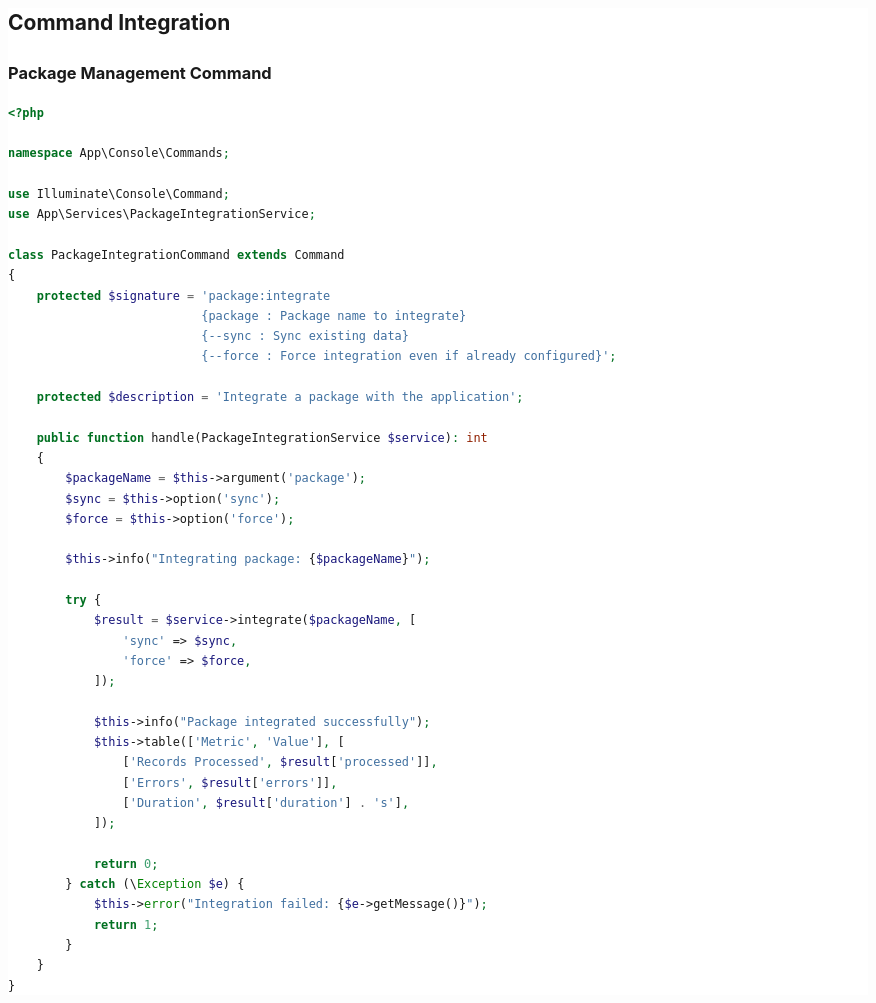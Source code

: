 ## Command Integration

### Package Management Command

```php
<?php

namespace App\Console\Commands;

use Illuminate\Console\Command;
use App\Services\PackageIntegrationService;

class PackageIntegrationCommand extends Command
{
    protected $signature = 'package:integrate 
                           {package : Package name to integrate}
                           {--sync : Sync existing data}
                           {--force : Force integration even if already configured}';

    protected $description = 'Integrate a package with the application';

    public function handle(PackageIntegrationService $service): int
    {
        $packageName = $this->argument('package');
        $sync = $this->option('sync');
        $force = $this->option('force');

        $this->info("Integrating package: {$packageName}");

        try {
            $result = $service->integrate($packageName, [
                'sync' => $sync,
                'force' => $force,
            ]);

            $this->info("Package integrated successfully");
            $this->table(['Metric', 'Value'], [
                ['Records Processed', $result['processed']],
                ['Errors', $result['errors']],
                ['Duration', $result['duration'] . 's'],
            ]);

            return 0;
        } catch (\Exception $e) {
            $this->error("Integration failed: {$e->getMessage()}");
            return 1;
        }
    }
}
```
